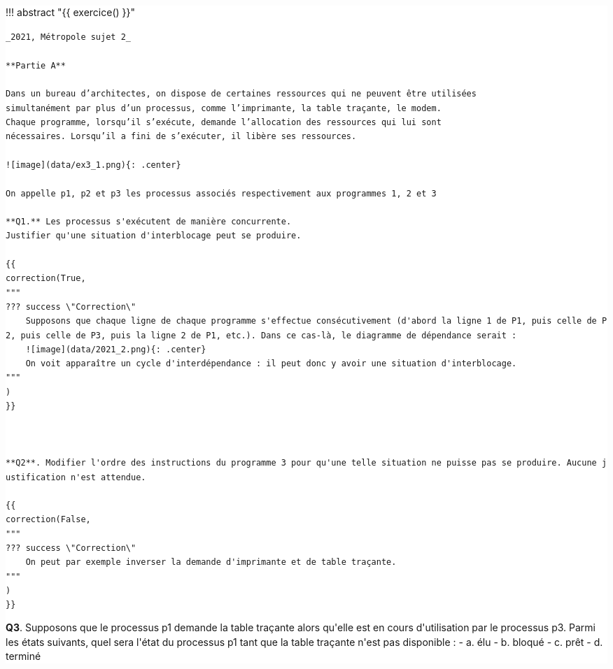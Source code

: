         

!!! abstract "{{ exercice() }}"   

    _2021, Métropole sujet 2_

    **Partie A**

    Dans un bureau d’architectes, on dispose de certaines ressources qui ne peuvent être utilisées
    simultanément par plus d’un processus, comme l’imprimante, la table traçante, le modem.
    Chaque programme, lorsqu’il s’exécute, demande l’allocation des ressources qui lui sont
    nécessaires. Lorsqu’il a fini de s’exécuter, il libère ses ressources.

    ![image](data/ex3_1.png){: .center}

    On appelle p1, p2 et p3 les processus associés respectivement aux programmes 1, 2 et 3

    **Q1.** Les processus s'exécutent de manière concurrente.
    Justifier qu'une situation d'interblocage peut se produire.

    {{
    correction(True,
    """
    ??? success \"Correction\" 
        Supposons que chaque ligne de chaque programme s'effectue consécutivement (d'abord la ligne 1 de P1, puis celle de P2, puis celle de P3, puis la ligne 2 de P1, etc.). Dans ce cas-là, le diagramme de dépendance serait :
        ![image](data/2021_2.png){: .center}
        On voit apparaître un cycle d'interdépendance : il peut donc y avoir une situation d'interblocage. 
    """
    )
    }}

        

    **Q2**. Modifier l'ordre des instructions du programme 3 pour qu'une telle situation ne puisse pas se produire. Aucune justification n'est attendue.

    {{
    correction(False,
    """
    ??? success \"Correction\" 
        On peut par exemple inverser la demande d'imprimante et de table traçante.
    """
    )
    }}
 
        


   **Q3**. Supposons que le processus p1 demande la table traçante alors qu'elle est en cours
    d'utilisation par le processus p3. Parmi les états suivants, quel sera l'état du processus p1
    tant que la table traçante n'est pas disponible :
        - a. élu
        - b. bloqué
        - c. prêt
        - d. terminé
